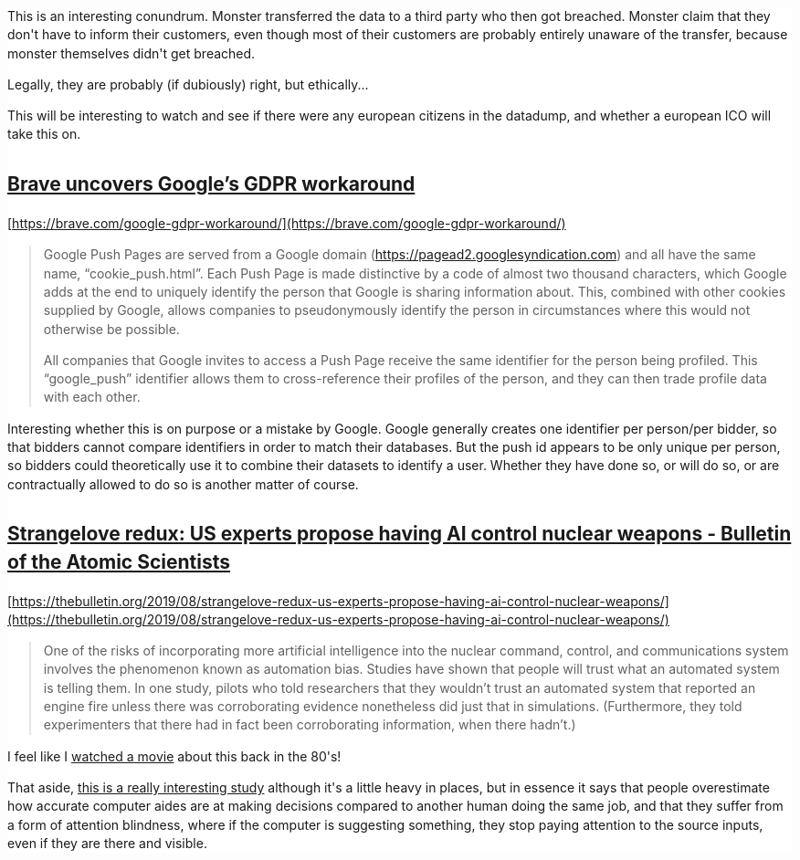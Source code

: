 
This is an interesting conundrum.  Monster transferred the data to a third party who then got breached.  Monster claim that they don't have to inform their customers, even though most of their customers are probably entirely unaware of the transfer, because monster themselves didn't get breached.

Legally, they are probably (if dubiously) right, but ethically...

This will be interesting to watch and see if there were any european citizens in the datadump, and whether a european ICO will take this on.


## [Brave uncovers Google’s GDPR workaround](https://brave.com/google-gdpr-workaround/)

[https://brave.com/google-gdpr-workaround/](https://brave.com/google-gdpr-workaround/)

> Google Push Pages are served from a Google domain (https://pagead2.googlesyndication.com) and all have the same name, “cookie_push.html”. Each Push Page is made distinctive by a code of almost two thousand characters, which Google adds at the end to uniquely identify the person that Google is sharing information about. This, combined with other cookies supplied by Google, allows companies to pseudonymously identify the person in circumstances where this would not otherwise be possible.
> 
> All companies that Google invites to access a Push Page receive the same identifier for the person being profiled. This “google_push” identifier allows them to cross-reference their profiles of the person, and they can then trade profile data with each other.


Interesting whether this is on purpose or a mistake by Google.  Google generally creates one identifier per person/per bidder, so that bidders cannot compare identifiers in order to match their databases.  But the push id appears to be only unique per person, so bidders could theoretically use it to combine their datasets to identify a user.  Whether they have done so, or will do so, or are contractually allowed to do so is another matter of course.


## [Strangelove redux: US experts propose having AI control nuclear weapons - Bulletin of the Atomic Scientists](https://thebulletin.org/2019/08/strangelove-redux-us-experts-propose-having-ai-control-nuclear-weapons/)

[https://thebulletin.org/2019/08/strangelove-redux-us-experts-propose-having-ai-control-nuclear-weapons/](https://thebulletin.org/2019/08/strangelove-redux-us-experts-propose-having-ai-control-nuclear-weapons/)

> One of the risks of incorporating more artificial intelligence into the nuclear command, control, and communications system involves the phenomenon known as automation bias. Studies have shown that people will trust what an automated system is telling them. In one study, pilots who told researchers that they wouldn’t trust an automated system that reported an engine fire unless there was corroborating evidence nonetheless did just that in simulations. (Furthermore, they told experimenters that there had in fact been corroborating information, when there hadn’t.)


I feel like I [watched a movie](https://www.imdb.com/title/tt0086567) about this back in the 80's!

That aside, [this is a really interesting study](https://www.researchgate.net/publication/47792928_Complacency_and_Bias_in_Human_Use_of_Automation_An_Attentional_Integration) although it's a little heavy in places, but in essence it says that people overestimate how accurate computer aides are at making decisions compared to another human doing the same job, and that they suffer from a form of attention blindness, where if the computer is suggesting something, they stop paying attention to the source inputs, even if they are there and visible.
